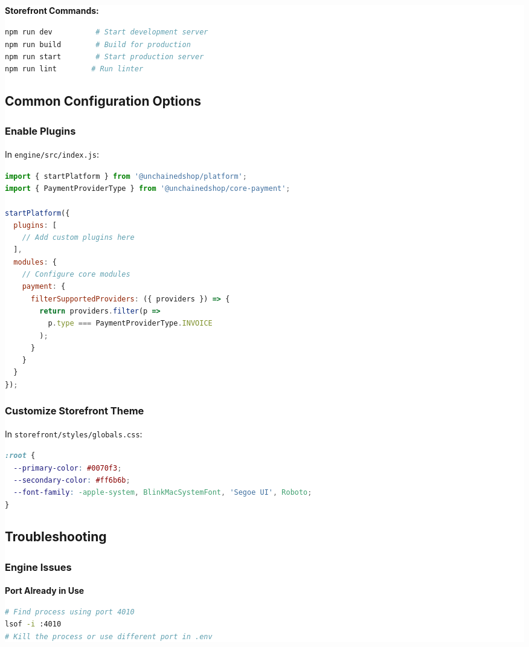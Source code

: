 **Storefront Commands:**
```bash
npm run dev          # Start development server
npm run build        # Build for production
npm run start        # Start production server
npm run lint        # Run linter
```

## Common Configuration Options

### Enable Plugins

In `engine/src/index.js`:
```javascript
import { startPlatform } from '@unchainedshop/platform';
import { PaymentProviderType } from '@unchainedshop/core-payment';

startPlatform({
  plugins: [
    // Add custom plugins here
  ],
  modules: {
    // Configure core modules
    payment: {
      filterSupportedProviders: ({ providers }) => {
        return providers.filter(p => 
          p.type === PaymentProviderType.INVOICE
        );
      }
    }
  }
});
```

### Customize Storefront Theme

In `storefront/styles/globals.css`:
```css
:root {
  --primary-color: #0070f3;
  --secondary-color: #ff6b6b;
  --font-family: -apple-system, BlinkMacSystemFont, 'Segoe UI', Roboto;
}
```

## Troubleshooting

### Engine Issues

**Port Already in Use**
```bash
# Find process using port 4010
lsof -i :4010
# Kill the process or use different port in .env
```
